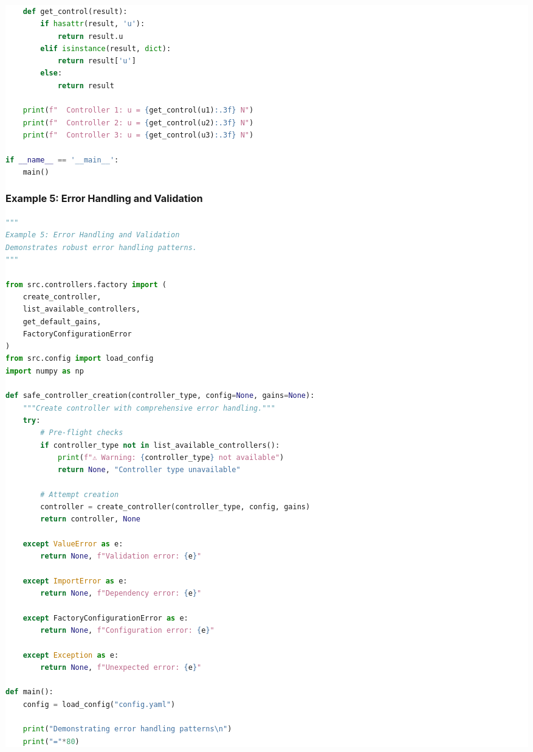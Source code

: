 ```python
    def get_control(result):
        if hasattr(result, 'u'):
            return result.u
        elif isinstance(result, dict):
            return result['u']
        else:
            return result

    print(f"  Controller 1: u = {get_control(u1):.3f} N")
    print(f"  Controller 2: u = {get_control(u2):.3f} N")
    print(f"  Controller 3: u = {get_control(u3):.3f} N")

if __name__ == '__main__':
    main()
```

### Example 5: Error Handling and Validation

```python
"""
Example 5: Error Handling and Validation
Demonstrates robust error handling patterns.
"""

from src.controllers.factory import (
    create_controller,
    list_available_controllers,
    get_default_gains,
    FactoryConfigurationError
)
from src.config import load_config
import numpy as np

def safe_controller_creation(controller_type, config=None, gains=None):
    """Create controller with comprehensive error handling."""
    try:
        # Pre-flight checks
        if controller_type not in list_available_controllers():
            print(f"⚠ Warning: {controller_type} not available")
            return None, "Controller type unavailable"

        # Attempt creation
        controller = create_controller(controller_type, config, gains)
        return controller, None

    except ValueError as e:
        return None, f"Validation error: {e}"

    except ImportError as e:
        return None, f"Dependency error: {e}"

    except FactoryConfigurationError as e:
        return None, f"Configuration error: {e}"

    except Exception as e:
        return None, f"Unexpected error: {e}"

def main():
    config = load_config("config.yaml")

    print("Demonstrating error handling patterns\n")
    print("="*80)

```